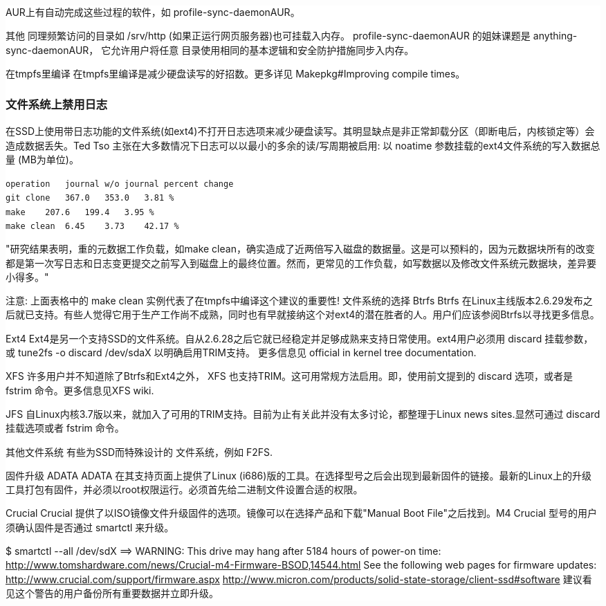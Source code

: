 AUR上有自动完成这些过程的软件，如 profile-sync-daemonAUR。

其他
同理频繁访问的目录如 /srv/http (如果正运行网页服务器)也可挂载入内存。 profile-sync-daemonAUR 的姐妹课题是 anything-sync-daemonAUR， 它允许用户将任意 目录使用相同的基本逻辑和安全防护措施同步入内存。

在tmpfs里编译
在tmpfs里编译是减少硬盘读写的好招数。更多详见 Makepkg#Improving compile times。

### 文件系统上禁用日志

在SSD上使用带日志功能的文件系统(如ext4)不打开日志选项来减少硬盘读写。其明显缺点是非正常卸载分区（即断电后，内核锁定等）会造成数据丢失。Ted Tso 主张在大多数情况下日志可以以最小的多余的读/写周期被启用: 以 noatime 参数挂载的ext4文件系统的写入数据总量 (MB为单位)。

```
operation	journal	w/o journal	percent change
git clone	367.0	353.0	3.81 %
make	207.6	199.4	3.95 %
make clean	6.45	3.73	42.17 %
```

"研究结果表明，重的元数据工作负载，如make clean，确实造成了近两倍写入磁盘的数据量。这是可以预料的，因为元数据块所有的改变都是第一次写日志和日志变更提交之前写入到磁盘上的最终位置。然而，更常见的工作负载，如写数据以及修改文件系统元数据块，差异要小得多。"

注意: 上面表格中的 make clean 实例代表了在tmpfs中编译这个建议的重要性!
文件系统的选择
Btrfs
Btrfs 在Linux主线版本2.6.29发布之后就已支持。有些人觉得它用于生产工作尚不成熟，同时也有早就接纳这个对ext4的潜在胜者的人。用户们应该参阅Btrfs以寻找更多信息。

Ext4
Ext4是另一个支持SSD的文件系统。自从2.6.28之后它就已经稳定并足够成熟来支持日常使用。ext4用户必须用 discard 挂载参数，或 tune2fs -o discard /dev/sdaX 以明确启用TRIM支持。 更多信息见 official in kernel tree documentation.

XFS
许多用户并不知道除了Btrfs和Ext4之外， XFS 也支持TRIM。这可用常规方法启用。即，使用前文提到的 discard 选项，或者是 fstrim 命令。更多信息见XFS wiki.

JFS
自Linux内核3.7版以来，就加入了可用的TRIM支持。目前为止有关此并没有太多讨论，都整理于Linux news sites.显然可通过 discard 挂载选项或者 fstrim 命令。

其他文件系统
有些为SSD而特殊设计的 文件系统，例如 F2FS.

固件升级
ADATA
ADATA 在其支持页面上提供了Linux (i686)版的工具。在选择型号之后会出现到最新固件的链接。最新的Linux上的升级工具打包有固件，并必须以root权限运行。必须首先给二进制文件设置合适的权限。

Crucial
Crucial 提供了以ISO镜像文件升级固件的选项。镜像可以在选择产品和下载"Manual Boot File"之后找到。M4 Crucial 型号的用户须确认固件是否通过 smartctl 来升级。

$ smartctl --all /dev/sdX
==> WARNING: This drive may hang after 5184 hours of power-on time:
http://www.tomshardware.com/news/Crucial-m4-Firmware-BSOD,14544.html
See the following web pages for firmware updates:
http://www.crucial.com/support/firmware.aspx
http://www.micron.com/products/solid-state-storage/client-ssd#software
建议看见这个警告的用户备份所有重要数据并立即升级。
